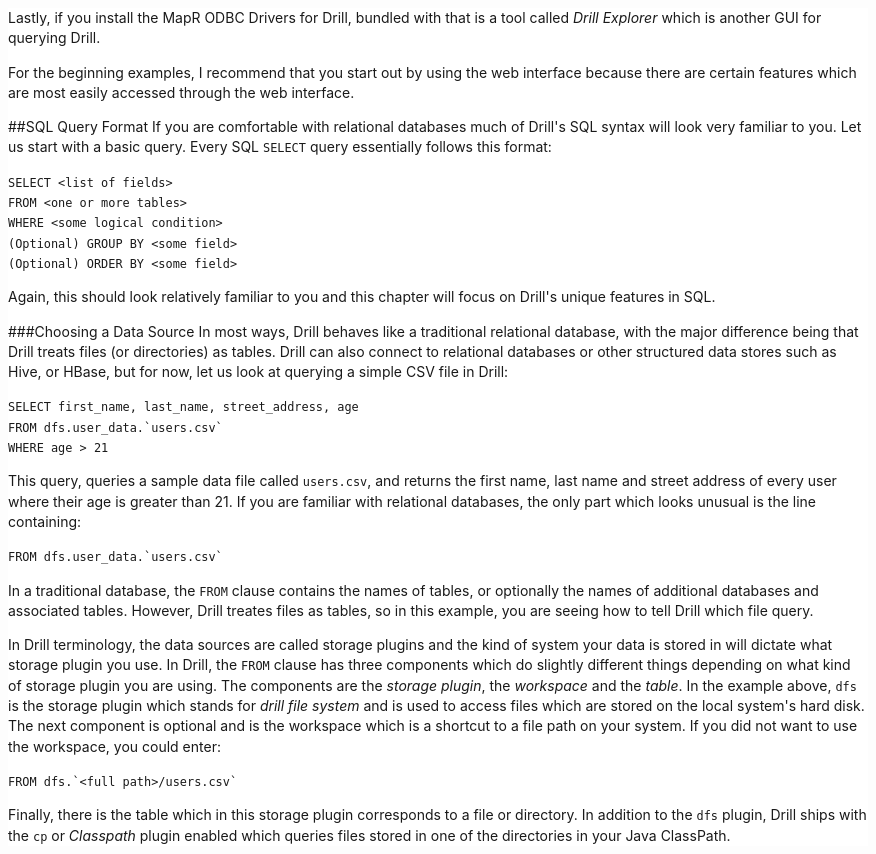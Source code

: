 Lastly, if you install the MapR ODBC Drivers for Drill, bundled with that is a tool called *Drill Explorer* which is another GUI for querying Drill.  

For the beginning examples, I recommend that you start out by using the web interface because there are certain features which are most easily accessed through the web interface.

##SQL Query Format
If you are comfortable with relational databases much of Drill's SQL syntax will look very familiar to you.  Let us start with a basic query.  Every SQL `SELECT` query essentially follows this format:

```
SELECT <list of fields>
FROM <one or more tables> 
WHERE <some logical condition>
(Optional) GROUP BY <some field>
(Optional) ORDER BY <some field>
```
Again, this should look relatively familiar to you and this chapter will focus on Drill's unique features in SQL.

###Choosing a Data Source
In most ways, Drill behaves like a traditional relational database, with the major difference being that Drill treats files (or directories) as tables.  Drill can also connect to relational databases or other structured data stores such as Hive, or HBase, but for now, let us look at querying a simple CSV file in Drill:

```
SELECT first_name, last_name, street_address, age
FROM dfs.user_data.`users.csv`
WHERE age > 21
```
This query, queries a sample data file called `users.csv`, and returns the first name, last name and street address of every user where their age is greater than 21. If you are familiar with relational databases, the only part which looks unusual is the line containing: 

```
FROM dfs.user_data.`users.csv`
```
In a traditional database, the `FROM` clause contains the names of tables, or optionally the names of additional databases and associated tables.  However, Drill treates files as tables, so in this example, you are seeing how to tell Drill which file query. 

In Drill terminology, the data sources are called storage plugins and the kind of system your data is stored in will dictate what storage plugin you use.  In Drill, the `FROM` clause has three components which do slightly different things depending on what kind of storage plugin you are using. The components are the *storage plugin*, the *workspace* and the *table*.  In the example above, `dfs` is the storage plugin which stands for *drill file system* and is used to access files which are stored on the local system's hard disk.  The next component is optional and is the workspace which is a shortcut to a file path on your system.  If you did not want to use the workspace, you could enter:

```
FROM dfs.`<full path>/users.csv`
```

Finally, there is the table which in this storage plugin corresponds to a file or directory.  In addition to the `dfs` plugin, Drill ships with the `cp` or *Classpath* plugin enabled which queries files stored in one of the directories in your Java ClassPath. 
